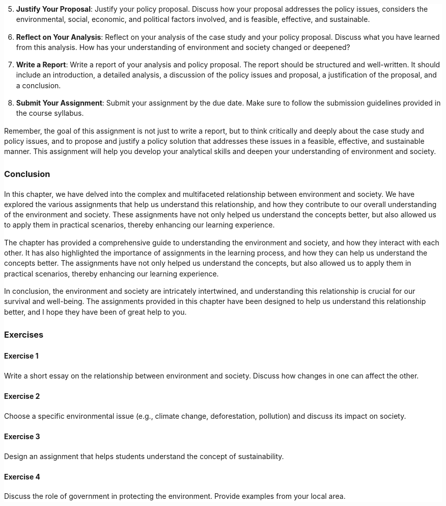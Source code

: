 5. **Justify Your Proposal**: Justify your policy proposal. Discuss how your proposal addresses the policy issues, considers the environmental, social, economic, and political factors involved, and is feasible, effective, and sustainable.

6. **Reflect on Your Analysis**: Reflect on your analysis of the case study and your policy proposal. Discuss what you have learned from this analysis. How has your understanding of environment and society changed or deepened?

7. **Write a Report**: Write a report of your analysis and policy proposal. The report should be structured and well-written. It should include an introduction, a detailed analysis, a discussion of the policy issues and proposal, a justification of the proposal, and a conclusion.

8. **Submit Your Assignment**: Submit your assignment by the due date. Make sure to follow the submission guidelines provided in the course syllabus.

Remember, the goal of this assignment is not just to write a report, but to think critically and deeply about the case study and policy issues, and to propose and justify a policy solution that addresses these issues in a feasible, effective, and sustainable manner. This assignment will help you develop your analytical skills and deepen your understanding of environment and society.

### Conclusion

In this chapter, we have delved into the complex and multifaceted relationship between environment and society. We have explored the various assignments that help us understand this relationship, and how they contribute to our overall understanding of the environment and society. These assignments have not only helped us understand the concepts better, but also allowed us to apply them in practical scenarios, thereby enhancing our learning experience.

The chapter has provided a comprehensive guide to understanding the environment and society, and how they interact with each other. It has also highlighted the importance of assignments in the learning process, and how they can help us understand the concepts better. The assignments have not only helped us understand the concepts, but also allowed us to apply them in practical scenarios, thereby enhancing our learning experience.

In conclusion, the environment and society are intricately intertwined, and understanding this relationship is crucial for our survival and well-being. The assignments provided in this chapter have been designed to help us understand this relationship better, and I hope they have been of great help to you.

### Exercises

#### Exercise 1
Write a short essay on the relationship between environment and society. Discuss how changes in one can affect the other.

#### Exercise 2
Choose a specific environmental issue (e.g., climate change, deforestation, pollution) and discuss its impact on society.

#### Exercise 3
Design an assignment that helps students understand the concept of sustainability.

#### Exercise 4
Discuss the role of government in protecting the environment. Provide examples from your local area.

